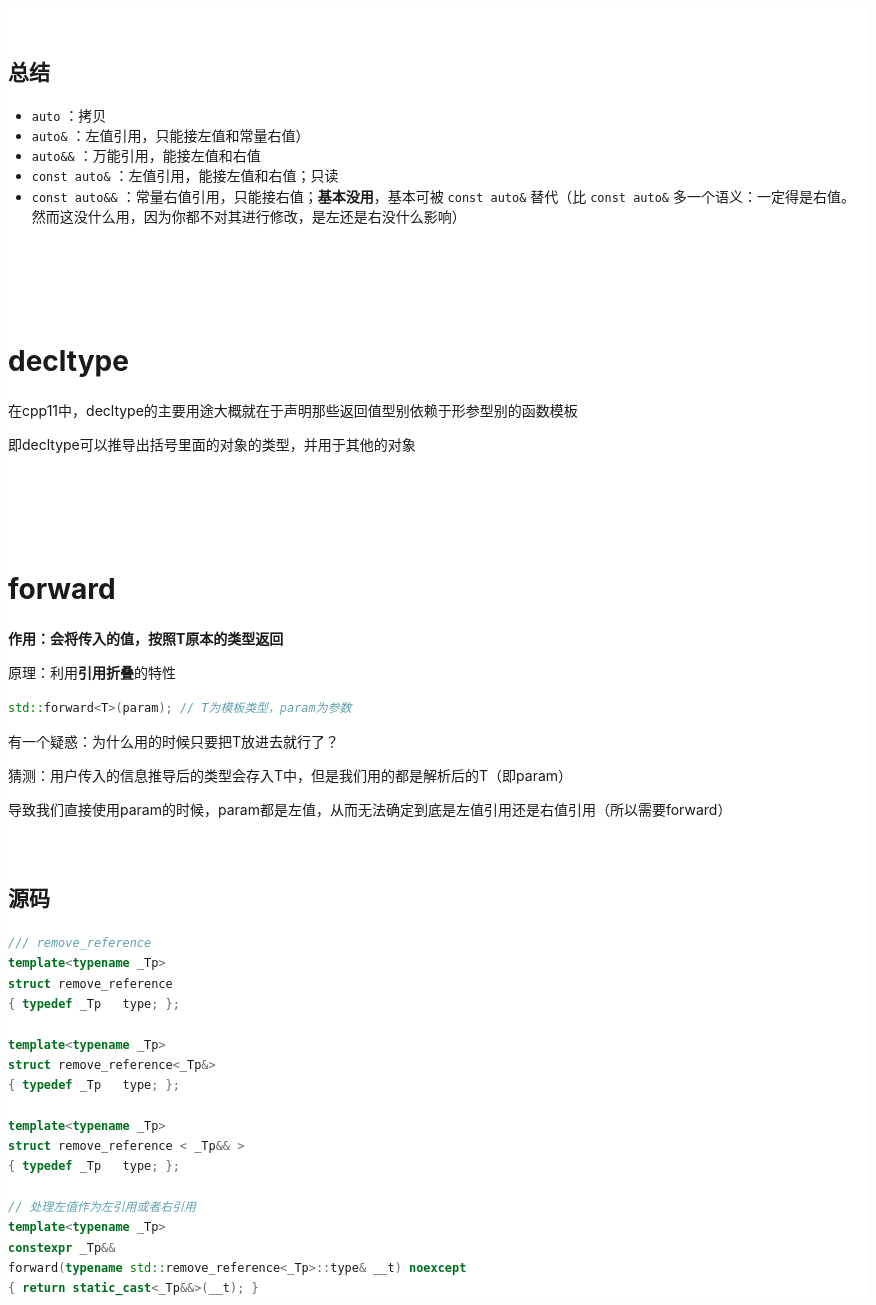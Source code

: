 <br/>

## 总结

- `auto` ：拷贝
- `auto&` ：左值引用，只能接左值和常量右值）
- `auto&&` ：万能引用，能接左值和右值
- `const auto&` ：左值引用，能接左值和右值；只读
- `const auto&&` ：常量右值引用，只能接右值；**基本没用**，基本可被 `const auto&` 替代（比 `const auto&` 多一个语义：一定得是右值。然而这没什么用，因为你都不对其进行修改，是左还是右没什么影响）

<br/>

<br/>

<br/>

# decltype

在cpp11中，decltype的主要用途大概就在于声明那些返回值型别依赖于形参型别的函数模板

即decltype可以推导出括号里面的对象的类型，并用于其他的对象

<br/>

<br/>

<br/>

# forward

**作用：会将传入的值，按照T原本的类型返回**

原理：利用**引用折叠**的特性

```cpp
std::forward<T>(param); // T为模板类型，param为参数
```

有一个疑惑：为什么用的时候只要把T放进去就行了？

猜测：用户传入的信息推导后的类型会存入T中，但是我们用的都是解析后的T（即param）

导致我们直接使用param的时候，param都是左值，从而无法确定到底是左值引用还是右值引用（所以需要forward）

<br/>

## 源码

```cpp
/// remove_reference
template<typename _Tp>
struct remove_reference
{ typedef _Tp   type; };

template<typename _Tp>
struct remove_reference<_Tp&>
{ typedef _Tp   type; };

template<typename _Tp>
struct remove_reference < _Tp&& >
{ typedef _Tp   type; };

// 处理左值作为左引用或者右引用
template<typename _Tp>
constexpr _Tp&&
forward(typename std::remove_reference<_Tp>::type& __t) noexcept
{ return static_cast<_Tp&&>(__t); }
```